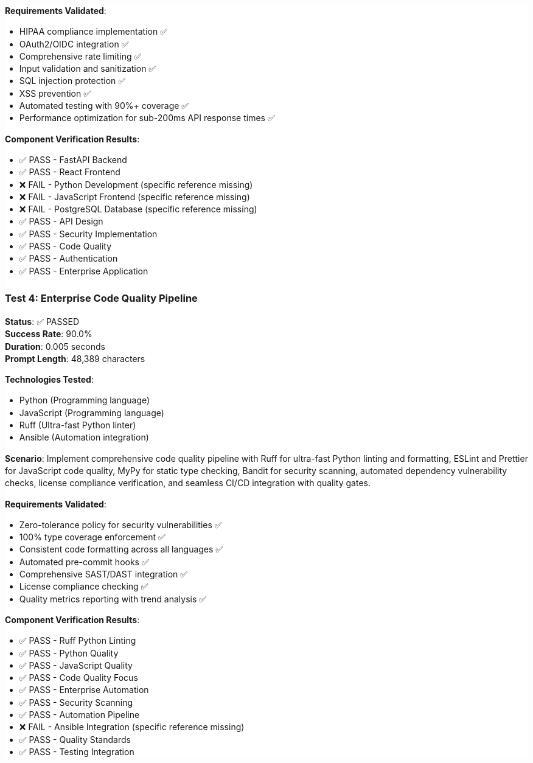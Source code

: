 **Requirements Validated**:
- HIPAA compliance implementation ✅
- OAuth2/OIDC integration ✅
- Comprehensive rate limiting ✅
- Input validation and sanitization ✅
- SQL injection protection ✅
- XSS prevention ✅
- Automated testing with 90%+ coverage ✅
- Performance optimization for sub-200ms API response times ✅

**Component Verification Results**:
- ✅ PASS - FastAPI Backend
- ✅ PASS - React Frontend
- ❌ FAIL - Python Development (specific reference missing)
- ❌ FAIL - JavaScript Frontend (specific reference missing)
- ❌ FAIL - PostgreSQL Database (specific reference missing)
- ✅ PASS - API Design
- ✅ PASS - Security Implementation
- ✅ PASS - Code Quality
- ✅ PASS - Authentication
- ✅ PASS - Enterprise Application

### Test 4: Enterprise Code Quality Pipeline
**Status**: ✅ PASSED  
**Success Rate**: 90.0%  
**Duration**: 0.005 seconds  
**Prompt Length**: 48,389 characters  

**Technologies Tested**:
- Python (Programming language)
- JavaScript (Programming language)
- Ruff (Ultra-fast Python linter)
- Ansible (Automation integration)

**Scenario**: Implement comprehensive code quality pipeline with Ruff for ultra-fast Python linting and formatting, ESLint and Prettier for JavaScript code quality, MyPy for static type checking, Bandit for security scanning, automated dependency vulnerability checks, license compliance verification, and seamless CI/CD integration with quality gates.

**Requirements Validated**:
- Zero-tolerance policy for security vulnerabilities ✅
- 100% type coverage enforcement ✅
- Consistent code formatting across all languages ✅
- Automated pre-commit hooks ✅
- Comprehensive SAST/DAST integration ✅
- License compliance checking ✅
- Quality metrics reporting with trend analysis ✅

**Component Verification Results**:
- ✅ PASS - Ruff Python Linting
- ✅ PASS - Python Quality
- ✅ PASS - JavaScript Quality
- ✅ PASS - Code Quality Focus
- ✅ PASS - Enterprise Automation
- ✅ PASS - Security Scanning
- ✅ PASS - Automation Pipeline
- ❌ FAIL - Ansible Integration (specific reference missing)
- ✅ PASS - Quality Standards
- ✅ PASS - Testing Integration
